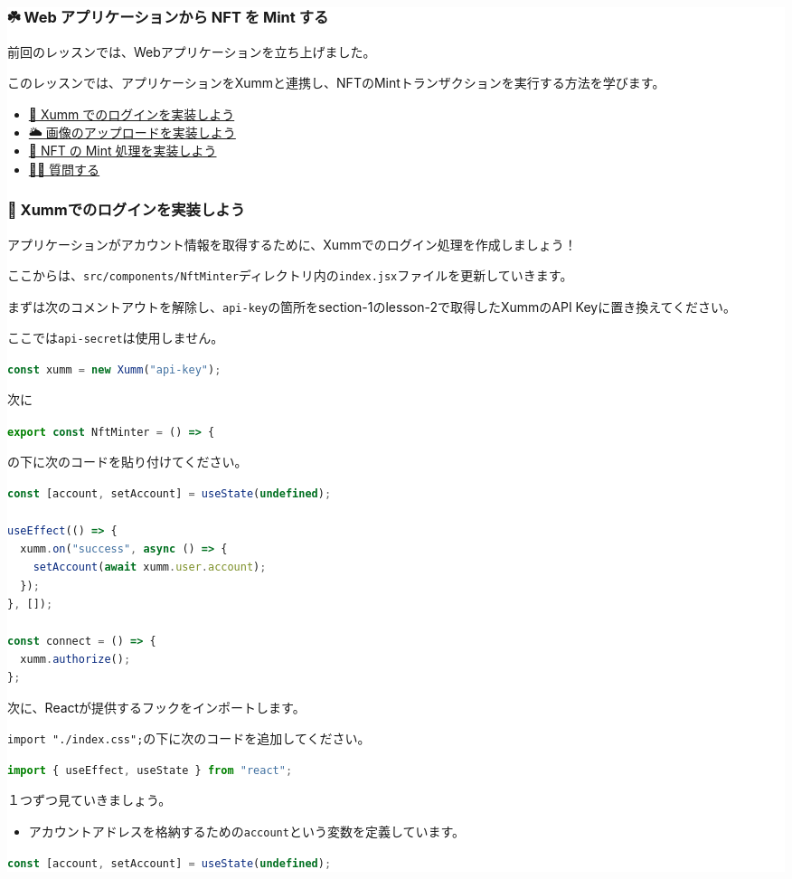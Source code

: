 ### ☘️ Web アプリケーションから NFT を Mint する　

前回のレッスンでは、Webアプリケーションを立ち上げました。

このレッスンでは、アプリケーションをXummと連携し、NFTのMintトランザクションを実行する方法を学びます。

- [🏃 Xumm でのログインを実装しよう](#-xummでのログインを実装しよう)
- [🌥️ 画像のアップロードを実装しよう](#️-画像のアップロードを実装しよう)
- [📝 NFT の Mint 処理を実装しよう](#-nftのmint処理を実装しよう)
- [🙋‍♂️ 質問する](#️-質問する)

### 🏃 Xummでのログインを実装しよう

アプリケーションがアカウント情報を取得するために、Xummでのログイン処理を作成しましょう！

ここからは、`src/components/NftMinter`ディレクトリ内の`index.jsx`ファイルを更新していきます。

まずは次のコメントアウトを解除し、`api-key`の箇所をsection-1のlesson-2で取得したXummのAPI Keyに置き換えてください。

ここでは`api-secret`は使用しません。

```js
const xumm = new Xumm("api-key");
```

次に

```js
export const NftMinter = () => {
```

の下に次のコードを貼り付けてください。

```js
const [account, setAccount] = useState(undefined);

useEffect(() => {
  xumm.on("success", async () => {
    setAccount(await xumm.user.account);
  });
}, []);

const connect = () => {
  xumm.authorize();
};
```

次に、Reactが提供するフックをインポートします。

`import "./index.css";`の下に次のコードを追加してください。

```js
import { useEffect, useState } from "react";
```

１つずつ見ていきましょう。

- アカウントアドレスを格納するための`account`という変数を定義しています。

```js
const [account, setAccount] = useState(undefined);
```
